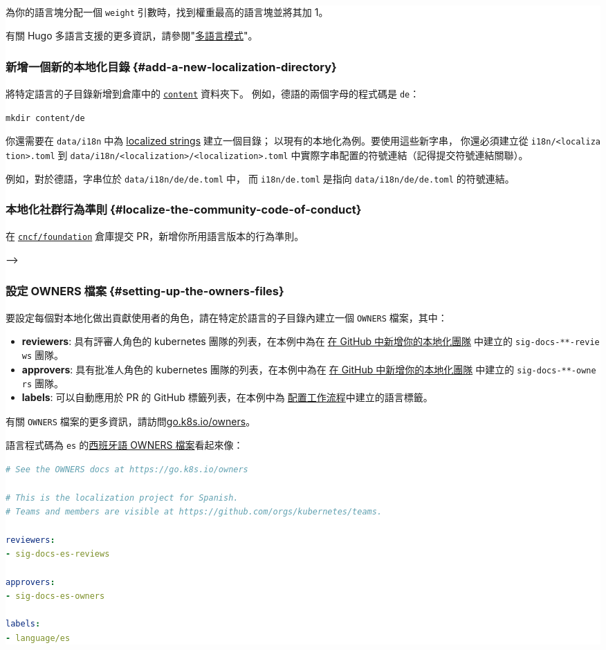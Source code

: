 
為你的語言塊分配一個 `weight` 引數時，找到權重最高的語言塊並將其加 1。

有關 Hugo 多語言支援的更多資訊，請參閱"[多語言模式](https://gohugo.io/content-management/multilingual/)"。


### 新增一個新的本地化目錄 {#add-a-new-localization-directory}

將特定語言的子目錄新增到倉庫中的
[`content`](https://github.com/kubernetes/website/tree/main/content) 資料夾下。
例如，德語的兩個字母的程式碼是 `de`：

```shell
mkdir content/de
```


你還需要在 `data/i18n` 中為 [localized strings](#site-strings-in-i18n) 建立一個目錄；
以現有的本地化為例。要使用這些新字串，
你還必須建立從 `i18n/<localization>.toml`
到 `data/i18n/<localization>/<localization>.toml`
中實際字串配置的符號連結（記得提交符號連結關聯）。

例如，對於德語，字串位於 `data/i18n/de/de.toml` 中，
而 `i18n/de.toml` 是指向 `data/i18n/de/de.toml` 的符號連結。


### 本地化社群行為準則 {#localize-the-community-code-of-conduct}

在 [`cncf/foundation`](https://github.com/cncf/foundation/tree/master/code-of-conduct-languages)
倉庫提交 PR，新增你所用語言版本的行為準則。

-->

### 設定 OWNERS 檔案 {#setting-up-the-owners-files}

要設定每個對本地化做出貢獻使用者的角色，請在特定於語言的子目錄內建立一個 `OWNERS` 檔案，其中：

- **reviewers**: 具有評審人角色的 kubernetes 團隊的列表，在本例中為在
  [在 GitHub 中新增你的本地化團隊](#add-your-localization-team-in-github)
  中建立的 `sig-docs-**-reviews` 團隊。
- **approvers**: 具有批准人角色的 kubernetes 團隊的列表，在本例中為在
  [在 GitHub 中新增你的本地化團隊](#add-your-localization-team-in-github)
  中建立的 `sig-docs-**-owners` 團隊。
- **labels**: 可以自動應用於 PR 的 GitHub 標籤列表，在本例中為
  [配置工作流程](#configure-the-workflow)中建立的語言標籤。


有關 `OWNERS` 檔案的更多資訊，請訪問[go.k8s.io/owners](https://go.k8s.io/owners)。

語言程式碼為 `es` 的[西班牙語 OWNERS 檔案](https://git.k8s.io/website/content/es/OWNERS)看起來像：


```yaml
# See the OWNERS docs at https://go.k8s.io/owners

# This is the localization project for Spanish.
# Teams and members are visible at https://github.com/orgs/kubernetes/teams.

reviewers:
- sig-docs-es-reviews

approvers:
- sig-docs-es-owners

labels:
- language/es
```
